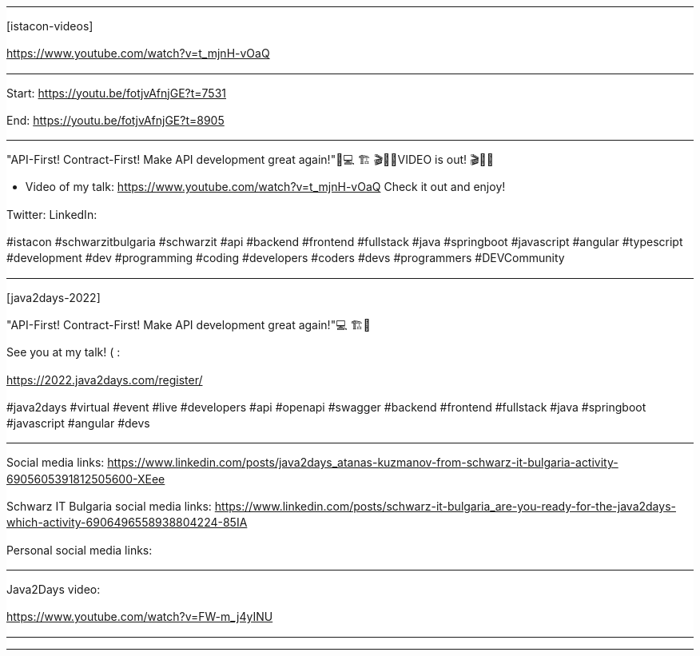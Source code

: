 --------------------------------
[istacon-videos]

https://www.youtube.com/watch?v=t_mjnH-vOaQ

---

Start:
https://youtu.be/fotjvAfnjGE?t=7531

End:
https://youtu.be/fotjvAfnjGE?t=8905

--------------------------------

"API-First! Contract-First! Make API development great again!"📜💻 🏗
🎬🍿✨VIDEO is out! 🎬🍿✨
- Video of my talk: https://www.youtube.com/watch?v=t_mjnH-vOaQ
Check it out and enjoy!

Twitter: 
LinkedIn: 

#istacon #schwarzitbulgaria #schwarzit
#api #backend #frontend #fullstack #java #springboot #javascript #angular #typescript #development #dev
#programming #coding #developers #coders #devs #programmers #DEVCommunity

--------------------------------
[java2days-2022]

"API-First! Contract-First! Make API development great again!"💻 🏗🚀

See you at my talk! ( :

https://2022.java2days.com/register/


#java2days #virtual #event #live #developers
#api #openapi #swagger #backend #frontend #fullstack #java #springboot #javascript #angular #devs

---

Social media links:
https://www.linkedin.com/posts/java2days_atanas-kuzmanov-from-schwarz-it-bulgaria-activity-6905605391812505600-XEee

Schwarz IT Bulgaria social media links:
https://www.linkedin.com/posts/schwarz-it-bulgaria_are-you-ready-for-the-java2days-which-activity-6906496558938804224-85IA

Personal social media links:

---

Java2Days video:

https://www.youtube.com/watch?v=FW-m_j4yINU

---
---

